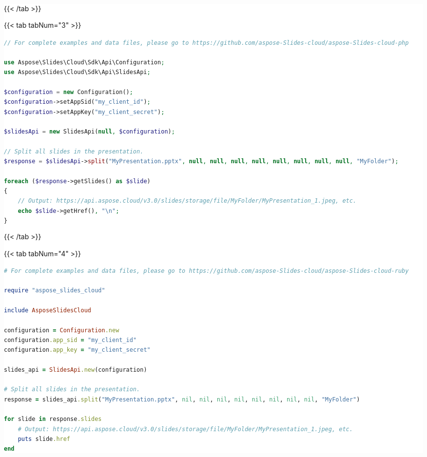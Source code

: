 {{< /tab >}}

{{< tab tabNum="3" >}}

```php
// For complete examples and data files, please go to https://github.com/aspose-Slides-cloud/aspose-Slides-cloud-php

use Aspose\Slides\Cloud\Sdk\Api\Configuration;
use Aspose\Slides\Cloud\Sdk\Api\SlidesApi;

$configuration = new Configuration();
$configuration->setAppSid("my_client_id");
$configuration->setAppKey("my_client_secret");

$slidesApi = new SlidesApi(null, $configuration);

// Split all slides in the presentation.
$response = $slidesApi->split("MyPresentation.pptx", null, null, null, null, null, null, null, null, "MyFolder");

foreach ($response->getSlides() as $slide)
{
    // Output: https://api.aspose.cloud/v3.0/slides/storage/file/MyFolder/MyPresentation_1.jpeg, etc.
    echo $slide->getHref(), "\n";
}
```

{{< /tab >}}

{{< tab tabNum="4" >}}

```ruby
# For complete examples and data files, please go to https://github.com/aspose-Slides-cloud/aspose-Slides-cloud-ruby

require "aspose_slides_cloud"

include AsposeSlidesCloud

configuration = Configuration.new
configuration.app_sid = "my_client_id"
configuration.app_key = "my_client_secret"

slides_api = SlidesApi.new(configuration)

# Split all slides in the presentation.
response = slides_api.split("MyPresentation.pptx", nil, nil, nil, nil, nil, nil, nil, nil, "MyFolder")

for slide in response.slides
    # Output: https://api.aspose.cloud/v3.0/slides/storage/file/MyFolder/MyPresentation_1.jpeg, etc.
    puts slide.href
end
```
